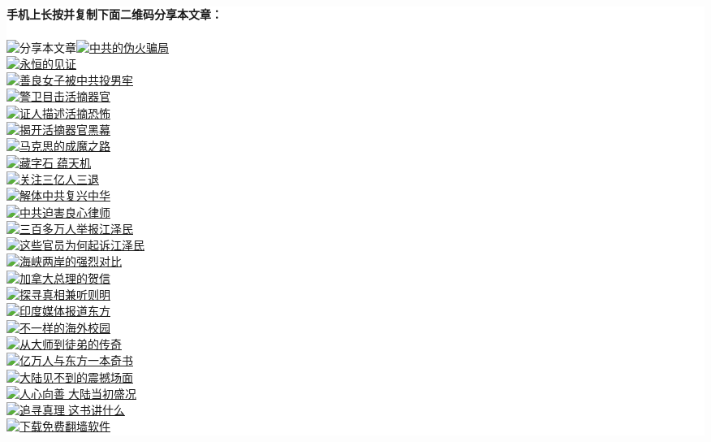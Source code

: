 <strong>手机上长按并复制下面二维码分享本文章：</strong><br><br><img src="https://chart.apis.google.com/chart?cht=qr&chs=240x240&choe=UTF-8&chld=M|2&chl=https://github.com/19920513/djy/blob/master/gb/24/1/4/n14150648.md%231" title="分享本文章"></td><td VALIGN=TOP><a href="https://github.com/19920513/djy/blob/master/gb/16/1/21/n4622075.md?dfh#1" target="_blank"><img src="https://raw.githubusercontent.com/19920513/djy/master/gb/300/wei-f1.jpg" title="中共的伪火骗局"  alt="中共的伪火骗局"></a><br><a href="https://github.com/19920513/www/blob/master/README.md?dfh#9" target="_blank"><img src="https://raw.githubusercontent.com/19920513/djy/master/gb/300/yong-h.jpg" title="永恒的见证"  alt="永恒的见证"></a><br><a href="https://github.com/19920513/djy/blob/master/gb/13/9/29/n3974789.md?dfh#1" target="_blank"><img src="https://raw.githubusercontent.com/19920513/djy/master/gb/300/shang-lnz.jpg" title="善良女子被中共投男牢"  alt="善良女子被中共投男牢"></a><br><a href="https://github.com/19920513/djy/blob/master/gb/16/3/16/n4663449.md?dfh#1" target="_blank"><img src="https://raw.githubusercontent.com/19920513/djy/master/gb/300/huo-z3.jpg" title="警卫目击活摘器官"  alt="警卫目击活摘器官"></a><br><a href="https://github.com/19920513/djy/blob/master/gb/16/8/7/n8177641.md?dfh#1" target="_blank"><img src="https://raw.githubusercontent.com/19920513/djy/master/gb/300/huo-z4.jpg" title="证人描述活摘恐怖"  alt="证人描述活摘恐怖"></a><br><a href="https://github.com/19920513/djy/blob/master/gb/10/4/19/n2881569.md?dfh#1" target="_blank"><img src="https://raw.githubusercontent.com/19920513/djy/master/gb/300/huo-z1.jpg" title="揭开活摘器官黑幕"  alt="揭开活摘器官黑幕"></a><br><a href="https://github.com/19920513/djy/blob/master/gb/10/11/7/n3077476.md?dfh#1" target="_blank"><img src="https://raw.githubusercontent.com/19920513/djy/master/gb/300/ma-ks.jpg" title="马克思的成魔之路"  alt="马克思的成魔之路"></a><br><a href="https://github.com/19920513/djy/blob/master/gb/14/6/9/n4173977.md?dfh#1" target="_blank"><img src="https://raw.githubusercontent.com/19920513/djy/master/gb/300/chang-zs.jpg" title="藏字石 蕴天机"  alt="藏字石 蕴天机"></a><br><a href="https://github.com/19920513/djy/blob/master/gb/18/5/10/n10381511.md?dfh#1" target="_blank"><img src="https://raw.githubusercontent.com/19920513/djy/master/gb/300/st1.jpg" title="关注三亿人三退"  alt="关注三亿人三退"></a><br><a href="https://github.com/19920513/djy/blob/master/gb/18/3/21/n10237682.md?dfh#1" target="_blank"><img src="https://raw.githubusercontent.com/19920513/djy/master/gb/300/jie-t.jpg" title="解体中共复兴中华"  alt="解体中共复兴中华"></a><br><a href="https://github.com/19920513/djy/blob/master/gb/9/2/9/n2422991.md?dfh#1" target="_blank"><img src="https://raw.githubusercontent.com/19920513/djy/master/gb/300/gao-zs.jpg" title="中共迫害良心律师"  alt="中共迫害良心律师"></a><br><a href="https://github.com/19920513/djy/blob/master/gb/18/12/9/n10900044.md?dfh#1" target="_blank"><img src="https://raw.githubusercontent.com/19920513/djy/master/gb/300/sj1.jpg" title="三百多万人举报江泽民"  alt="三百多万人举报江泽民"></a><br><a href="https://github.com/19920513/djy/blob/master/gb/18/8/28/n10672014.md?dfh#1" target="_blank"><img src="https://raw.githubusercontent.com/19920513/djy/master/gb/300/sj2.jpg" title="这些官员为何起诉江泽民"  alt="这些官员为何起诉江泽民"></a><br><a href="https://github.com/19920513/djy/blob/master/gb/8/12/18/n2367165.md?dfh#1" target="_blank"><img src="https://raw.githubusercontent.com/19920513/djy/master/gb/300/liangan.jpg" title="海峡两岸的强烈对比"  alt="海峡两岸的强烈对比"></a><br><a href="https://github.com/19920513/djy/blob/master/gb/15/12/10/n4593139.md?dfh#1" target="_blank"><img src="https://raw.githubusercontent.com/19920513/djy/master/gb/300/jia-ndzl.jpg" title="加拿大总理的贺信"  alt="加拿大总理的贺信"></a><br><a href="https://github.com/19920513/djy/blob/master/gb/11/6/17/n3289382.md?dfh#1" target="_blank"><img src="https://raw.githubusercontent.com/19920513/djy/master/gb/300/xiao-wd.jpg" title="探寻真相兼听则明"  alt="探寻真相兼听则明"></a><br><a href="https://github.com/19920513/djy/blob/master/gb/18/10/27/n10812623.md?dfh#1" target="_blank"><img src="https://raw.githubusercontent.com/19920513/djy/master/gb/300/yindu.jpg" title="印度媒体报道东方"  alt="印度媒体报道东方"></a><br><a href="https://github.com/19920513/djy/blob/master/gb/18/6/9/n10469652.md?dfh#1" target="_blank"><img src="https://raw.githubusercontent.com/19920513/djy/master/gb/300/xie-j.jpg" title="不一样的海外校园"  alt="不一样的海外校园"></a><br><a href="https://github.com/19920513/djy/blob/master/gb/7/4/5/n1669415.md?dfh#1" target="_blank"><img src="https://raw.githubusercontent.com/19920513/djy/master/gb/300/li-up.jpg" title="从大师到徒弟的传奇"  alt="从大师到徒弟的传奇"></a><br><a href="https://github.com/19920513/djy/blob/master/gb/17/5/26/n9191512.md?dfh#1" target="_blank"><img src="https://raw.githubusercontent.com/19920513/djy/master/gb/300/zfl2.jpg" title="亿万人与东方一本奇书"  alt="亿万人与东方一本奇书"></a><br><a href="https://github.com/19920513/djy/blob/master/gb/13/11/27/n4020290.md?dfh#1" target="_blank"><img src="https://raw.githubusercontent.com/19920513/djy/master/gb/300/zhen-h.jpg" title="大陆见不到的震撼场面"  alt="大陆见不到的震撼场面"></a><br><a href="https://github.com/19920513/djy/blob/master/gb/15/7/17/n4482910.md?dfh#1" target="_blank"><img src="https://raw.githubusercontent.com/19920513/djy/master/gb/300/dalu-sk.jpg" title="人心向善 大陆当初盛况"  alt="人心向善 大陆当初盛况"></a><br><a href="https://github.com/19920513/djy/blob/master/gb/19/1/5/n10955468.md?dfh#1" target="_blank"><img src="https://raw.githubusercontent.com/19920513/djy/master/gb/300/zfl1.jpg" title="追寻真理 这书讲什么"  alt="追寻真理 这书讲什么"></a><br><a href="https://github.com/19920513/www/blob/master/README.md?dfh#1" target="_blank"><img src="https://raw.githubusercontent.com/19920513/djy/master/gb/300/fq1.jpg" title="下载免费翻墙软件"  alt="下载免费翻墙软件"></a><br></td></tr></table>
